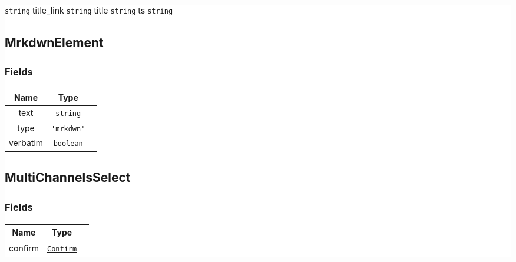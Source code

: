 <td align="center"><code>string</code></td>
<td></td>
</tr>
<tr>
<td align="center">title_link</td>
<td align="center"><code>string</code></td>
<td></td>
</tr>
<tr>
<td align="center">title</td>
<td align="center"><code>string</code></td>
<td></td>
</tr>
<tr>
<td align="center">ts</td>
<td align="center"><code>string</code></td>
<td></td>
</tr>
</tbody>
</table>
<h2 id="mrkdwnelement">MrkdwnElement</h2>
<h3>Fields</h3>
<table>
<thead>
<tr>
<th align="center">Name</th>
<th align="center">Type</th>
<th></th>
</tr>
</thead>
<tbody>
<tr>
<td align="center">text</td>
<td align="center"><code>string</code></td>
<td></td>
</tr>
<tr>
<td align="center">type</td>
<td align="center"><code>'mrkdwn'</code></td>
<td></td>
</tr>
<tr>
<td align="center">verbatim</td>
<td align="center"><code>boolean</code></td>
<td></td>
</tr>
</tbody>
</table>
<h2 id="multichannelsselect">MultiChannelsSelect</h2>
<h3>Fields</h3>
<table>
<thead>
<tr>
<th align="center">Name</th>
<th align="center">Type</th>
<th></th>
</tr>
</thead>
<tbody>
<tr>
<td align="center">confirm</td>
<td align="center"><code><a href="#confirm" title="">Confirm</a></code></td>
<td></td>
</tr>